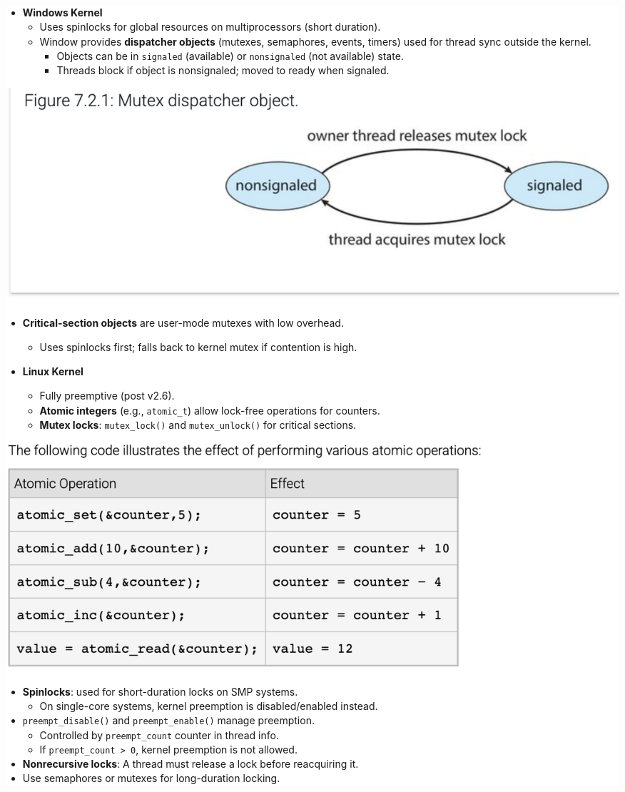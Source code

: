 - **Windows Kernel**
  - Uses spinlocks for global resources on multiprocessors (short duration).
  - Window provides **dispatcher objects** (mutexes, semaphores, events, timers) used for thread sync outside the kernel.
    - Objects can be in `signaled` (available) or `nonsignaled` (not available) state.
    - Threads block if object is nonsignaled; moved to ready when signaled.

![alt text](image-13.png)

  - **Critical-section objects** are user-mode mutexes with low overhead.
    - Uses spinlocks first; falls back to kernel mutex if contention is high.

- **Linux Kernel**
  - Fully preemptive (post v2.6).
  - **Atomic integers** (e.g., `atomic_t`) allow lock-free operations for counters.
  - **Mutex locks**: `mutex_lock()` and `mutex_unlock()` for critical sections.

![alt text](image-14.png)

  - **Spinlocks**: used for short-duration locks on SMP systems.
    - On single-core systems, kernel preemption is disabled/enabled instead.
  - `preempt_disable()` and `preempt_enable()` manage preemption.
    - Controlled by `preempt_count` counter in thread info.
    - If `preempt_count > 0`, kernel preemption is not allowed.
  - **Nonrecursive locks**: A thread must release a lock before reacquiring it.
  - Use semaphores or mutexes for long-duration locking.

